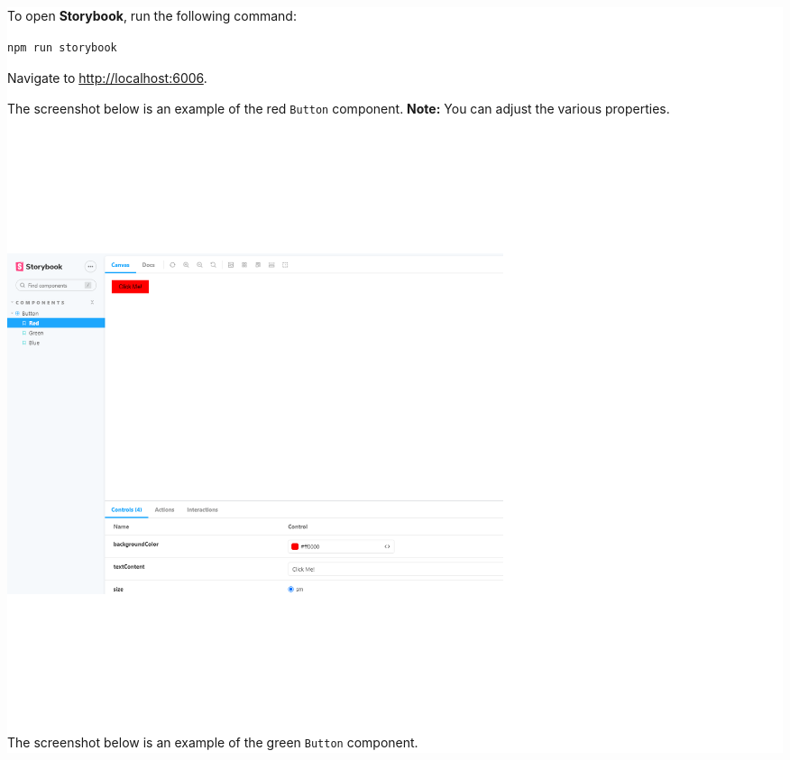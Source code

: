 To open **Storybook**, run the following command:

```bash
npm run storybook
```

Navigate to <http://localhost:6006>.

The screenshot below is an example of the red `Button` component. **Note:** You can adjust the various properties.

<img src="../resources/img/05-storybook/05-storybook-1.PNG" width="550" height="650" />

The screenshot below is an example of the green `Button` component. 

